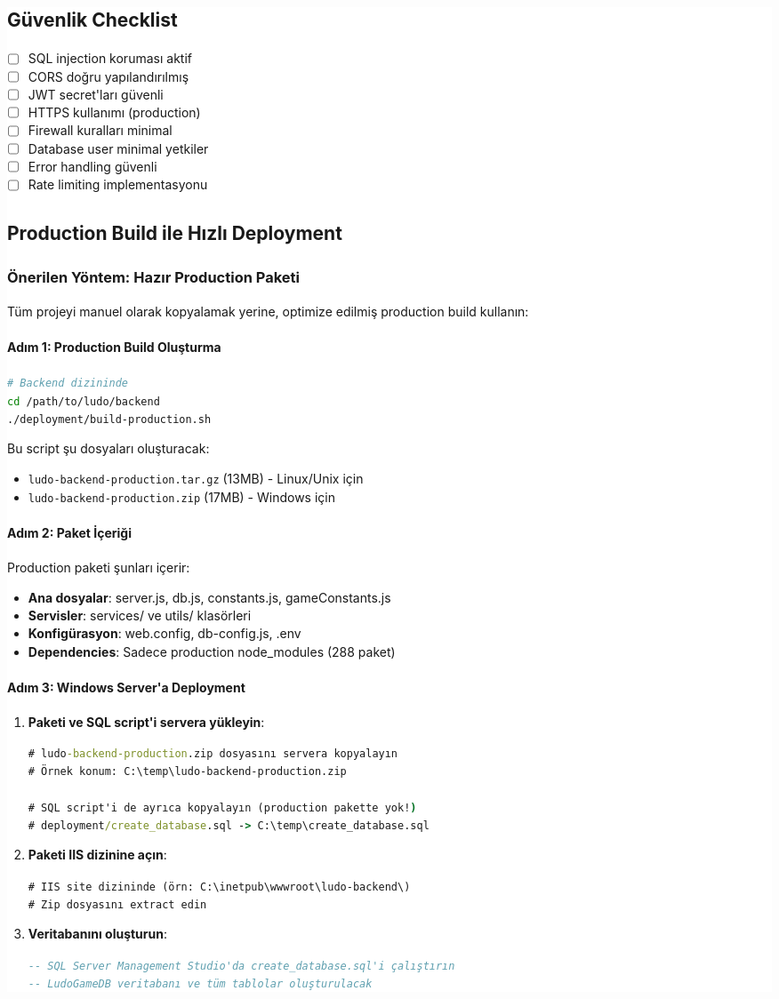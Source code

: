 ## Güvenlik Checklist

- [ ] SQL injection koruması aktif
- [ ] CORS doğru yapılandırılmış
- [ ] JWT secret'ları güvenli
- [ ] HTTPS kullanımı (production)
- [ ] Firewall kuralları minimal
- [ ] Database user minimal yetkiler
- [ ] Error handling güvenli
- [ ] Rate limiting implementasyonu

## Production Build ile Hızlı Deployment

### Önerilen Yöntem: Hazır Production Paketi

Tüm projeyi manuel olarak kopyalamak yerine, optimize edilmiş production build kullanın:

#### Adım 1: Production Build Oluşturma
```bash
# Backend dizininde
cd /path/to/ludo/backend
./deployment/build-production.sh
```

Bu script şu dosyaları oluşturacak:
- `ludo-backend-production.tar.gz` (13MB) - Linux/Unix için
- `ludo-backend-production.zip` (17MB) - Windows için

#### Adım 2: Paket İçeriği
Production paketi şunları içerir:
- **Ana dosyalar**: server.js, db.js, constants.js, gameConstants.js
- **Servisler**: services/ ve utils/ klasörleri
- **Konfigürasyon**: web.config, db-config.js, .env
- **Dependencies**: Sadece production node_modules (288 paket)

#### Adım 3: Windows Server'a Deployment

1. **Paketi ve SQL script'i servera yükleyin**:
   ```cmd
   # ludo-backend-production.zip dosyasını servera kopyalayın
   # Örnek konum: C:\temp\ludo-backend-production.zip
   
   # SQL script'i de ayrıca kopyalayın (production pakette yok!)
   # deployment/create_database.sql -> C:\temp\create_database.sql
   ```

2. **Paketi IIS dizinine açın**:
   ```cmd
   # IIS site dizininde (örn: C:\inetpub\wwwroot\ludo-backend\)
   # Zip dosyasını extract edin
   ```

3. **Veritabanını oluşturun**:
   ```sql
   -- SQL Server Management Studio'da create_database.sql'i çalıştırın
   -- LudoGameDB veritabanı ve tüm tablolar oluşturulacak
   ```
